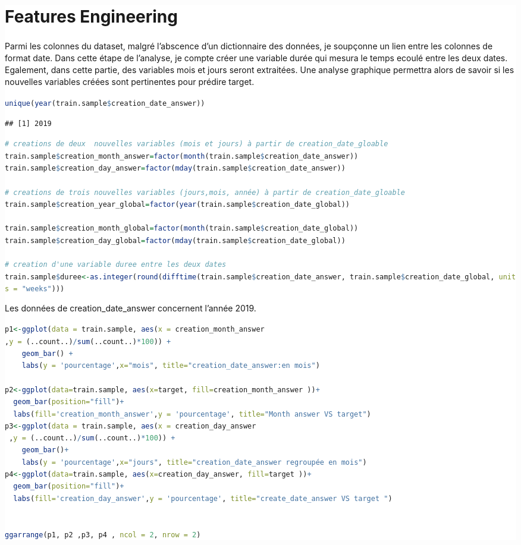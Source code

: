 # **Features Engineering**

Parmi les colonnes du dataset, malgré l’abscence d’un dictionnaire des
données, je soupçonne un lien entre les colonnes de format date. Dans
cette étape de l’analyse, je compte créer une variable durée qui mesura
le temps ecoulé entre les deux dates. Egalement, dans cette partie, des
variables mois et jours seront extraitées. Une analyse graphique
permettra alors de savoir si les nouvelles variables créées sont
pertinentes pour prédire target.

``` r
unique(year(train.sample$creation_date_answer))
```

    ## [1] 2019

``` r
# creations de deux  nouvelles variables (mois et jours) à partir de creation_date_gloable
train.sample$creation_month_answer=factor(month(train.sample$creation_date_answer))
train.sample$creation_day_answer=factor(mday(train.sample$creation_date_answer))

# creations de trois nouvelles variables (jours,mois, année) à partir de creation_date_gloable
train.sample$creation_year_global=factor(year(train.sample$creation_date_global))

train.sample$creation_month_global=factor(month(train.sample$creation_date_global))
train.sample$creation_day_global=factor(mday(train.sample$creation_date_global))    

# creation d'une variable duree entre les deux dates
train.sample$duree<-as.integer(round(difftime(train.sample$creation_date_answer, train.sample$creation_date_global, units = "weeks")))
```

Les données de creation_date_answer concernent l’année 2019.

``` r
p1<-ggplot(data = train.sample, aes(x = creation_month_answer
,y = (..count..)/sum(..count..)*100)) +
    geom_bar() +
    labs(y = 'pourcentage',x="mois", title="creation_date_answer:en mois")

p2<-ggplot(data=train.sample, aes(x=target, fill=creation_month_answer ))+
  geom_bar(position="fill")+
  labs(fill='creation_month_answer',y = 'pourcentage', title="Month answer VS target")
p3<-ggplot(data = train.sample, aes(x = creation_day_answer
 ,y = (..count..)/sum(..count..)*100)) +
    geom_bar()+
    labs(y = 'pourcentage',x="jours", title="creation_date_answer regroupée en mois")
p4<-ggplot(data=train.sample, aes(x=creation_day_answer, fill=target ))+
  geom_bar(position="fill")+
  labs(fill='creation_day_answer',y = 'pourcentage', title="create_date_answer VS target ")


ggarrange(p1, p2 ,p3, p4 , ncol = 2, nrow = 2)
```
